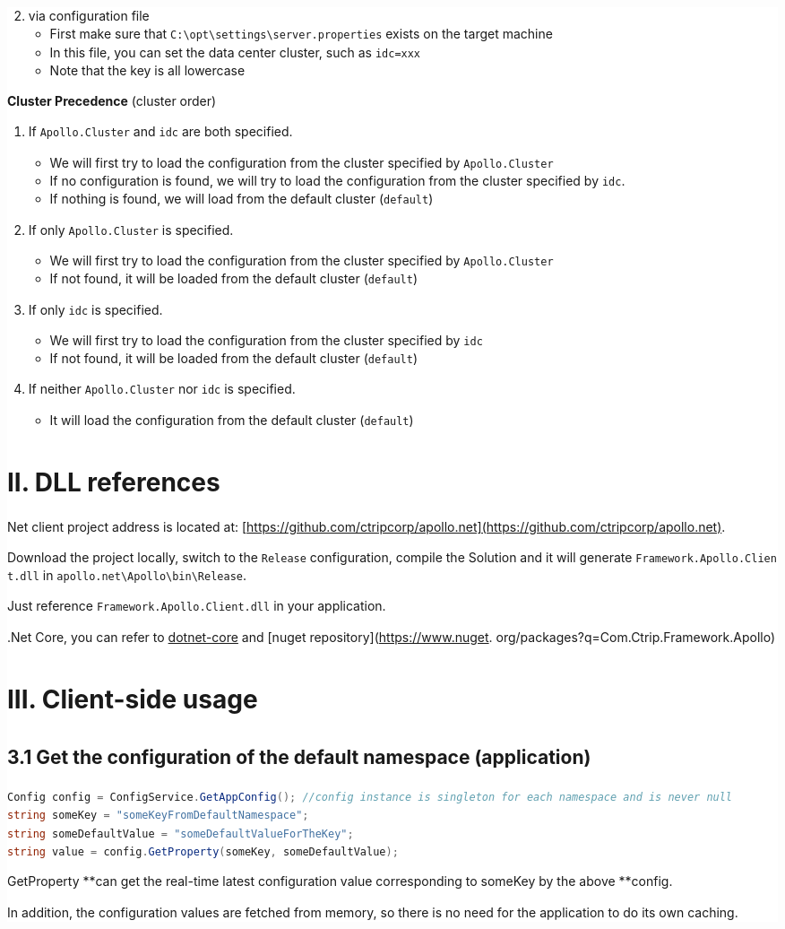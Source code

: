 2. via configuration file
   * First make sure that `C:\opt\settings\server.properties` exists on the target machine
   * In this file, you can set the data center cluster, such as `idc=xxx`
   * Note that the key is all lowercase

**Cluster Precedence** (cluster order)

1. If `Apollo.Cluster` and `idc` are both specified.
   * We will first try to load the configuration from the cluster specified by `Apollo.Cluster`
   * If no configuration is found, we will try to load the configuration from the cluster specified by `idc`.
   * If nothing is found, we will load from the default cluster (`default`)

2. If only `Apollo.Cluster` is specified.
   * We will first try to load the configuration from the cluster specified by `Apollo.Cluster`
   * If not found, it will be loaded from the default cluster (`default`)

3. If only `idc` is specified.
   * We will first try to load the configuration from the cluster specified by `idc`
   * If not found, it will be loaded from the default cluster (`default`)

4. If neither `Apollo.Cluster` nor `idc` is specified.
   * It will load the configuration from the default cluster (`default`)

# II. DLL references

Net client project address is located at: [https://github.com/ctripcorp/apollo.net](https://github.com/ctripcorp/apollo.net).

Download the project locally, switch to the `Release` configuration, compile the Solution and it will generate `Framework.Apollo.Client.dll` in `apollo.net\Apollo\bin\Release`.

Just reference `Framework.Apollo.Client.dll` in your application.

.Net Core, you can refer to [dotnet-core](https://github.com/ctripcorp/apollo.net/tree/dotnet-core) and [nuget repository](https://www.nuget. org/packages?q=Com.Ctrip.Framework.Apollo)

# III. Client-side usage

## 3.1 Get the configuration of the default namespace (application)

```c#
Config config = ConfigService.GetAppConfig(); //config instance is singleton for each namespace and is never null
string someKey = "someKeyFromDefaultNamespace";
string someDefaultValue = "someDefaultValueForTheKey";
string value = config.GetProperty(someKey, someDefaultValue);
```

GetProperty **can get the real-time latest configuration value corresponding to someKey by the above **config.

In addition, the configuration values are fetched from memory, so there is no need for the application to do its own caching.
